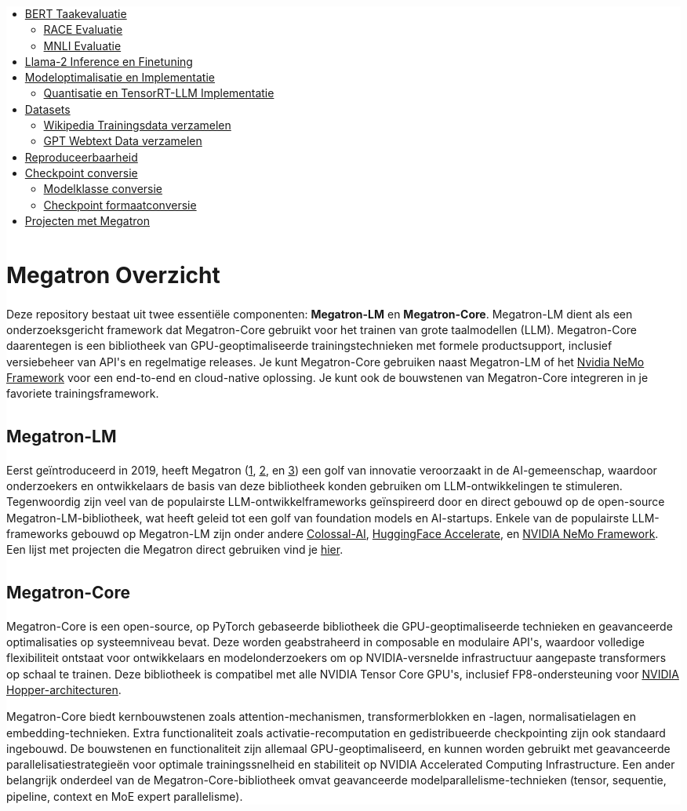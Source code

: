   - [BERT Taakevaluatie](#bert-task-evaluation)
    - [RACE Evaluatie](#race-evaluation)
    - [MNLI Evaluatie](#mnli-evaluation)
  - [Llama-2 Inference en Finetuning](#llama-2-inference-and-finetuning)
- [Modeloptimalisatie en Implementatie](#model-optimization-and-deployment)
  - [Quantisatie en TensorRT-LLM Implementatie](#quantization-and-tensorrt-llm-deployment)
- [Datasets](#datasets)
  - [Wikipedia Trainingsdata verzamelen](#collecting-wikipedia-training-data)
  - [GPT Webtext Data verzamelen](#collecting-gpt-webtext-data)
- [Reproduceerbaarheid](#reproducibility)
- [Checkpoint conversie](#checkpoint-conversion)
  - [Modelklasse conversie](#model-class-conversion)
  - [Checkpoint formaatconversie](#checkpoint-format-conversion)
- [Projecten met Megatron](#projects-using-megatron)

# Megatron Overzicht
Deze repository bestaat uit twee essentiële componenten: **Megatron-LM** en **Megatron-Core**. Megatron-LM dient als een onderzoeksgericht framework dat Megatron-Core gebruikt voor het trainen van grote taalmodellen (LLM). Megatron-Core daarentegen is een bibliotheek van GPU-geoptimaliseerde trainingstechnieken met formele productsupport, inclusief versiebeheer van API's en regelmatige releases. Je kunt Megatron-Core gebruiken naast Megatron-LM of het [Nvidia NeMo Framework](https://docs.nvidia.com/deeplearning/nemo/user-guide/docs/en/main/nlp/nemo_megatron/mcore_customization.html) voor een end-to-end en cloud-native oplossing. Je kunt ook de bouwstenen van Megatron-Core integreren in je favoriete trainingsframework.

## Megatron-LM
Eerst geïntroduceerd in 2019, heeft Megatron ([1](https://arxiv.org/pdf/1909.08053.pdf), [2](https://arxiv.org/pdf/2104.04473.pdf), en [3](https://arxiv.org/pdf/2205.05198)) een golf van innovatie veroorzaakt in de AI-gemeenschap, waardoor onderzoekers en ontwikkelaars de basis van deze bibliotheek konden gebruiken om LLM-ontwikkelingen te stimuleren. Tegenwoordig zijn veel van de populairste LLM-ontwikkelframeworks geïnspireerd door en direct gebouwd op de open-source Megatron-LM-bibliotheek, wat heeft geleid tot een golf van foundation models en AI-startups. Enkele van de populairste LLM-frameworks gebouwd op Megatron-LM zijn onder andere [Colossal-AI](https://github.com/hpcaitech/ColossalAI), [HuggingFace Accelerate](https://github.com/huggingface/accelerate), en [NVIDIA NeMo Framework](https://www.nvidia.com/en-us/ai-data-science/generative-ai/nemo-framework/). Een lijst met projecten die Megatron direct gebruiken vind je [hier](#projects-using-megatron).

## Megatron-Core
Megatron-Core is een open-source, op PyTorch gebaseerde bibliotheek die GPU-geoptimaliseerde technieken en geavanceerde optimalisaties op systeemniveau bevat. Deze worden geabstraheerd in composable en modulaire API's, waardoor volledige flexibiliteit ontstaat voor ontwikkelaars en modelonderzoekers om op NVIDIA-versnelde infrastructuur aangepaste transformers op schaal te trainen. Deze bibliotheek is compatibel met alle NVIDIA Tensor Core GPU's, inclusief FP8-ondersteuning voor [NVIDIA Hopper-architecturen](https://www.nvidia.com/en-us/data-center/technologies/hopper-architecture/).

Megatron-Core biedt kernbouwstenen zoals attention-mechanismen, transformerblokken en -lagen, normalisatielagen en embedding-technieken. Extra functionaliteit zoals activatie-recomputation en gedistribueerde checkpointing zijn ook standaard ingebouwd. De bouwstenen en functionaliteit zijn allemaal GPU-geoptimaliseerd, en kunnen worden gebruikt met geavanceerde parallelisatiestrategieën voor optimale trainingssnelheid en stabiliteit op NVIDIA Accelerated Computing Infrastructure. Een ander belangrijk onderdeel van de Megatron-Core-bibliotheek omvat geavanceerde modelparallelisme-technieken (tensor, sequentie, pipeline, context en MoE expert parallelisme).
